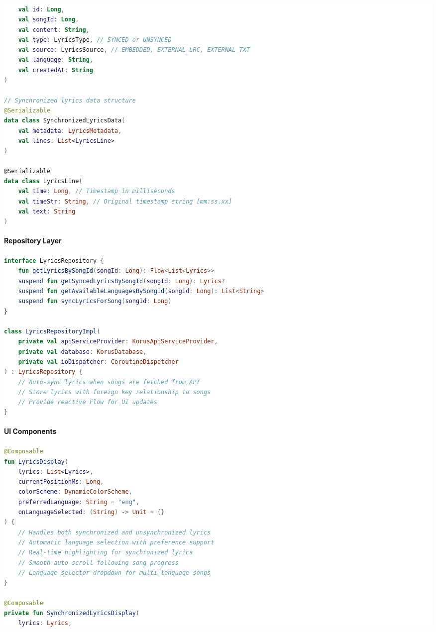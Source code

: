 ```kotlin
    val id: Long,
    val songId: Long,
    val content: String,
    val type: LyricsType, // SYNCED or UNSYNCED
    val source: LyricsSource, // EMBEDDED, EXTERNAL_LRC, EXTERNAL_TXT
    val language: String,
    val createdAt: String
)

// Synchronized lyrics data structure
@Serializable
data class SynchronizedLyricsData(
    val metadata: LyricsMetadata,
    val lines: List<LyricsLine>
)

@Serializable
data class LyricsLine(
    val time: Long, // Timestamp in milliseconds
    val timeStr: String, // Original timestamp string [mm:ss.xx]
    val text: String
)
```

#### Repository Layer
```kotlin
interface LyricsRepository {
    fun getLyricsBySongId(songId: Long): Flow<List<Lyrics>>
    suspend fun getSyncedLyricsBySongId(songId: Long): Lyrics?
    suspend fun getAvailableLanguagesBySongId(songId: Long): List<String>
    suspend fun syncLyricsForSong(songId: Long)
}

class LyricsRepositoryImpl(
    private val apiServiceProvider: KorusApiServiceProvider,
    private val database: KorusDatabase,
    private val ioDispatcher: CoroutineDispatcher
) : LyricsRepository {
    // Auto-sync lyrics when songs are fetched from API
    // Store lyrics with foreign key relationship to songs
    // Provide reactive Flow for UI updates
}
```

#### UI Components
```kotlin
@Composable
fun LyricsDisplay(
    lyrics: List<Lyrics>,
    currentPositionMs: Long,
    colorScheme: DynamicColorScheme,
    preferredLanguage: String = "eng",
    onLanguageSelected: (String) -> Unit = {}
) {
    // Handles both synchronized and unsynchronized lyrics
    // Automatic language selection with preference support  
    // Real-time highlighting for synchronized lyrics
    // Smooth auto-scroll following song progress
    // Language selector dropdown for multi-language songs
}

@Composable
private fun SynchronizedLyricsDisplay(
    lyrics: Lyrics,
```